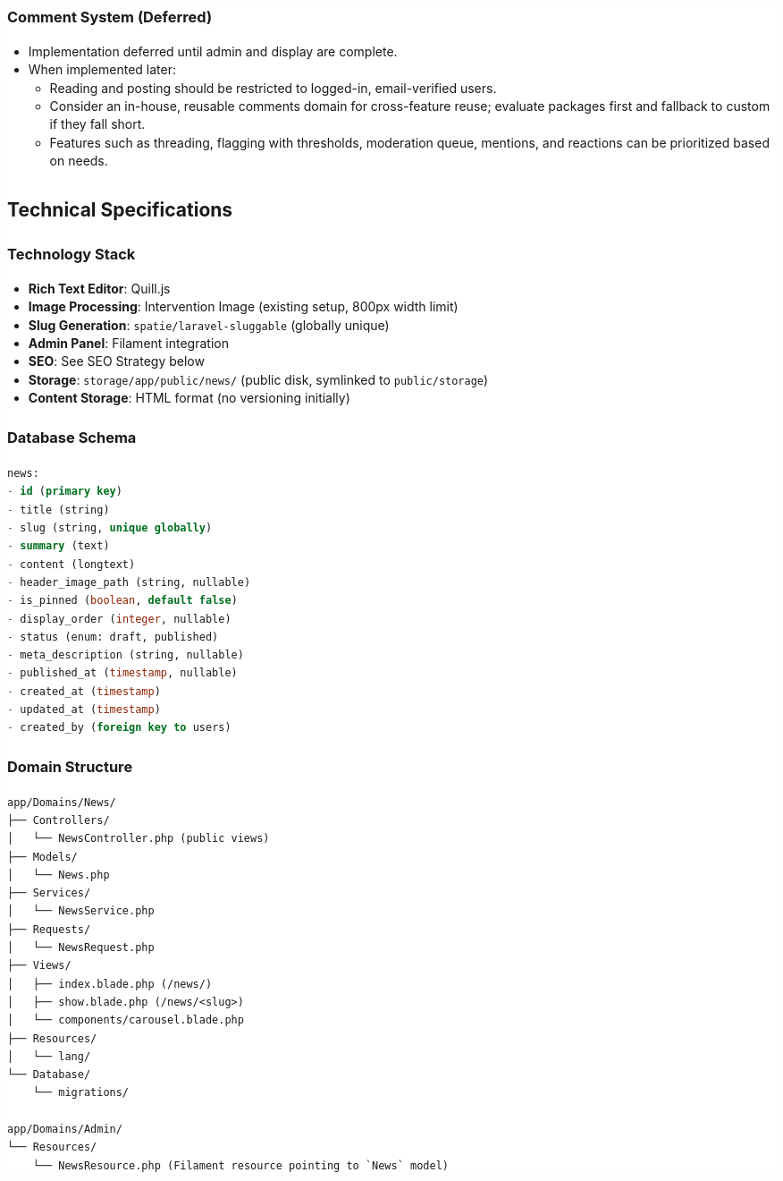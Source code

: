 ### Comment System (Deferred)
- Implementation deferred until admin and display are complete.
- When implemented later:
  - Reading and posting should be restricted to logged-in, email-verified users.
  - Consider an in-house, reusable comments domain for cross-feature reuse; evaluate packages first and fallback to custom if they fall short.
  - Features such as threading, flagging with thresholds, moderation queue, mentions, and reactions can be prioritized based on needs.

## Technical Specifications

### Technology Stack
- **Rich Text Editor**: Quill.js
- **Image Processing**: Intervention Image (existing setup, 800px width limit)
- **Slug Generation**: `spatie/laravel-sluggable` (globally unique)
- **Admin Panel**: Filament integration
- **SEO**: See SEO Strategy below
- **Storage**: `storage/app/public/news/` (public disk, symlinked to `public/storage`)
- **Content Storage**: HTML format (no versioning initially)

### Database Schema
```sql
news:
- id (primary key)
- title (string)
- slug (string, unique globally)
- summary (text)
- content (longtext)
- header_image_path (string, nullable)
- is_pinned (boolean, default false)
- display_order (integer, nullable)
- status (enum: draft, published)
- meta_description (string, nullable)
- published_at (timestamp, nullable)
- created_at (timestamp)
- updated_at (timestamp)
- created_by (foreign key to users)
```

### Domain Structure
```
app/Domains/News/
├── Controllers/
│   └── NewsController.php (public views)
├── Models/
│   └── News.php
├── Services/
│   └── NewsService.php
├── Requests/
│   └── NewsRequest.php
├── Views/
│   ├── index.blade.php (/news/)
│   ├── show.blade.php (/news/<slug>)
│   └── components/carousel.blade.php
├── Resources/
│   └── lang/
└── Database/
    └── migrations/

app/Domains/Admin/
└── Resources/
    └── NewsResource.php (Filament resource pointing to `News` model)
```